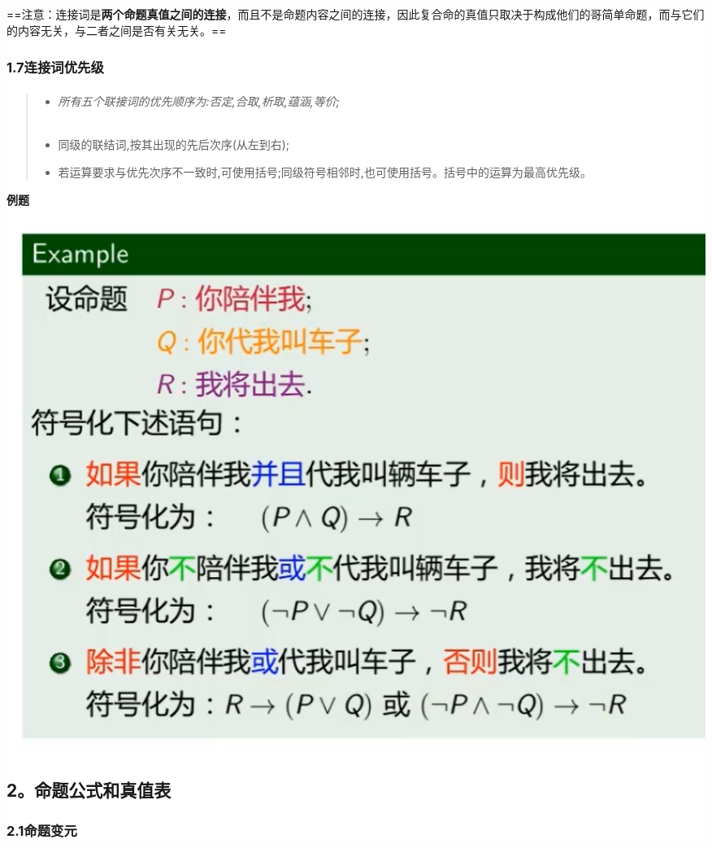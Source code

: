 
==注意：连接词是**两个命题真值之间的连接**，而且不是命题内容之间的连接，因此复合命的真值只取决于构成他们的哥简单命题，而与它们的内容无关，与二者之间是否有关无关。==

### 1.7连接词优先级

>* ###### 所有五个联接词的优先顺序为:否定,合取,析取,蕴涵,等价;
>
>* 同级的联结词,按其出现的先后次序(从左到右);
>
>* 若运算要求与优先次序不一致时,可使用括号;同级符号相邻时,也可使用括号。括号中的运算为最高优先级。

**例题**

![image-20210311222023637](离散数学.assets/image-20210311222023637.png)



## 2。命题公式和真值表

### 2.1命题变元

